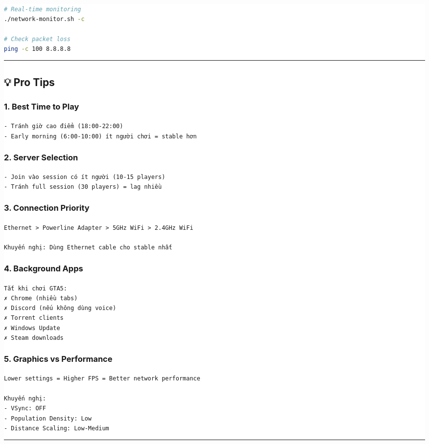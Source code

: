 ```bash
# Real-time monitoring
./network-monitor.sh -c

# Check packet loss
ping -c 100 8.8.8.8
```

---

## 💡 Pro Tips

### 1. Best Time to Play

```
- Tránh giờ cao điểm (18:00-22:00)
- Early morning (6:00-10:00) ít người chơi = stable hơn
```

### 2. Server Selection

```
- Join vào session có ít người (10-15 players)
- Tránh full session (30 players) = lag nhiều
```

### 3. Connection Priority

```
Ethernet > Powerline Adapter > 5GHz WiFi > 2.4GHz WiFi

Khuyến nghị: Dùng Ethernet cable cho stable nhất
```

### 4. Background Apps

```
Tắt khi chơi GTA5:
✗ Chrome (nhiều tabs)
✗ Discord (nếu không dùng voice)
✗ Torrent clients
✗ Windows Update
✗ Steam downloads
```

### 5. Graphics vs Performance

```
Lower settings = Higher FPS = Better network performance

Khuyến nghị:
- VSync: OFF
- Population Density: Low
- Distance Scaling: Low-Medium
```

---
